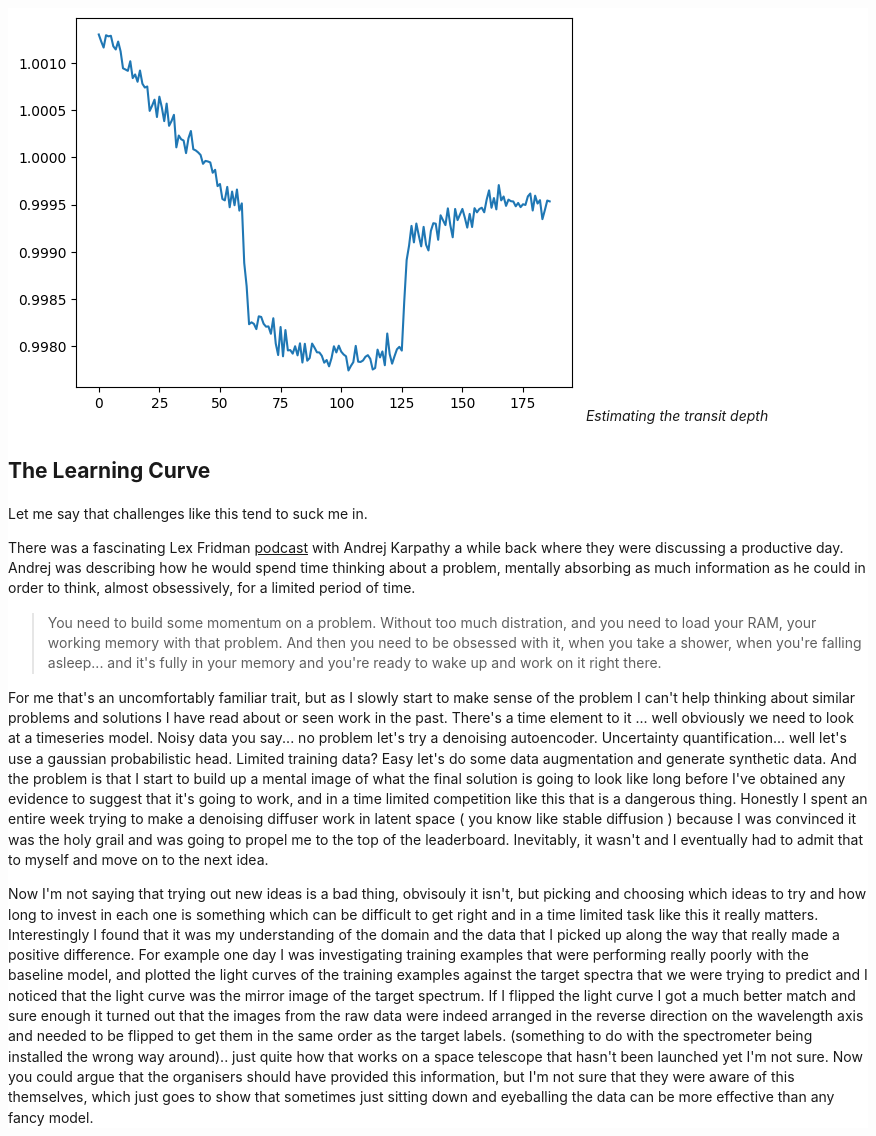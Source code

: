
![transit depth](/assets/img/ariel/transit-depth.png)
*Estimating the transit depth*

## The Learning Curve
Let me say that challenges like this tend to suck me in. 

There was a fascinating Lex Fridman [podcast](https://www.youtube.com/watch?v=cdiD-9MMpb0&ab_channel=LexFridman) with Andrej Karpathy a while back where they were discussing a productive day. Andrej was describing how he would spend time thinking about a problem, mentally absorbing as much information as he could in order to think, almost obsessively, for a limited period of time. 

>You need to build some momentum on a problem. Without too much distration, and you need to load your RAM, your working memory with that problem. And then you need to be obsessed with it, when you take a shower, when you're falling asleep... and it's fully in your memory and you're ready to wake up and work on it right there.

For me that's an uncomfortably familiar trait, but as I slowly start to make sense of the problem I can't help thinking about similar problems and solutions I have read about or seen work in the past. There's a time element to it ... well obviously we need to look at a timeseries model. Noisy data you say... no problem let's try a denoising autoencoder. Uncertainty quantification... well let's use a gaussian probabilistic head. Limited training data? Easy let's do some data augmentation and generate synthetic data. And the problem is that I start to build up a mental image of what the final solution is going to look like long before I've obtained any evidence to suggest that it's going to work, and in a time limited competition like this that is a dangerous thing. Honestly I spent an entire week trying to make a denoising diffuser work in latent space ( you know like stable diffusion ) because I was convinced it was the holy grail and was going to propel me to the top of the leaderboard. Inevitably, it wasn't and I eventually had to admit that to myself and move on to the next idea. 

Now I'm not saying that trying out new ideas is a bad thing, obvisouly it isn't, but picking and choosing which ideas to try and how long to invest in each one is something which can be difficult to get right and in a time limited task like this it really matters. Interestingly I found that it was my understanding of the domain and the data that I picked up along the way that really made a positive difference. For example one day I was investigating training examples that were performing really poorly with the baseline model, and plotted the light curves of the training examples against the target spectra that we were trying to predict and I noticed that the light curve was the mirror image of the target spectrum. If I flipped the light curve I got a much better match and sure enough it turned out that the images from the raw data were indeed arranged in the reverse direction on the wavelength axis and needed to be flipped to get them in the same order as the target labels. (something to do with the spectrometer being installed the wrong way around).. just quite how that works on a space telescope that hasn't been launched yet I'm not sure. 
Now you could argue that the organisers should have provided this information, but I'm not sure that they were aware of this themselves, which just goes to show that sometimes just sitting down and eyeballing the data can be more effective than any fancy model.
